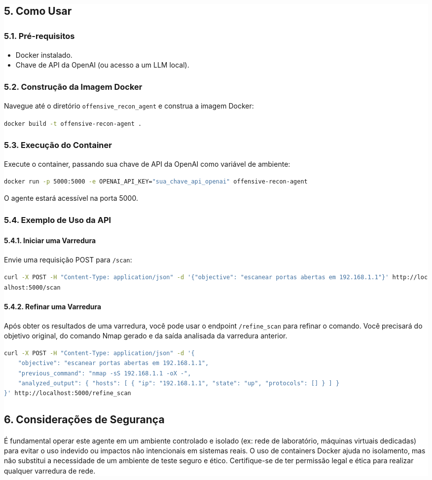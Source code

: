 ## 5. Como Usar

### 5.1. Pré-requisitos
- Docker instalado.
- Chave de API da OpenAI (ou acesso a um LLM local).

### 5.2. Construção da Imagem Docker

Navegue até o diretório `offensive_recon_agent` e construa a imagem Docker:

```bash
docker build -t offensive-recon-agent .
```

### 5.3. Execução do Container

Execute o container, passando sua chave de API da OpenAI como variável de ambiente:

```bash
docker run -p 5000:5000 -e OPENAI_API_KEY="sua_chave_api_openai" offensive-recon-agent
```

O agente estará acessível na porta 5000.

### 5.4. Exemplo de Uso da API

#### 5.4.1. Iniciar uma Varredura

Envie uma requisição POST para `/scan`:

```bash
curl -X POST -H "Content-Type: application/json" -d '{"objective": "escanear portas abertas em 192.168.1.1"}' http://localhost:5000/scan
```

#### 5.4.2. Refinar uma Varredura

Após obter os resultados de uma varredura, você pode usar o endpoint `/refine_scan` para refinar o comando. Você precisará do objetivo original, do comando Nmap gerado e da saída analisada da varredura anterior.

```bash
curl -X POST -H "Content-Type: application/json" -d '{
    "objective": "escanear portas abertas em 192.168.1.1",
    "previous_command": "nmap -sS 192.168.1.1 -oX -",
    "analyzed_output": { "hosts": [ { "ip": "192.168.1.1", "state": "up", "protocols": [] } ] }
}' http://localhost:5000/refine_scan
```

## 6. Considerações de Segurança

É fundamental operar este agente em um ambiente controlado e isolado (ex: rede de laboratório, máquinas virtuais dedicadas) para evitar o uso indevido ou impactos não intencionais em sistemas reais. O uso de containers Docker ajuda no isolamento, mas não substitui a necessidade de um ambiente de teste seguro e ético. Certifique-se de ter permissão legal e ética para realizar qualquer varredura de rede.
